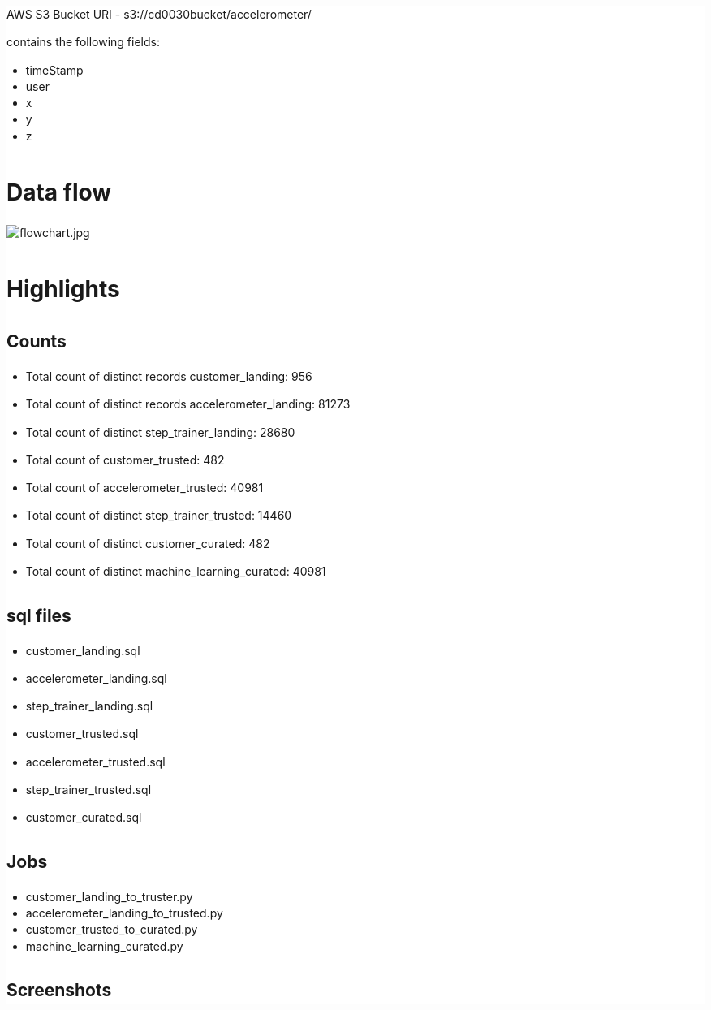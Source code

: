 AWS S3 Bucket URI - s3://cd0030bucket/accelerometer/

contains the following fields:

* timeStamp
* user
* x
* y
* z



# Data flow

![flowchart.jpg](attachment:flowchart.jpg)



# Highlights
## Counts
* Total count of distinct records customer_landing: 956
* Total count of distinct records accelerometer_landing: 81273
* Total count of distinct step_trainer_landing: 28680

* Total count of customer_trusted: 482
* Total count of accelerometer_trusted: 40981
* Total count of distinct step_trainer_trusted: 14460

* Total count of distinct customer_curated: 482
* Total count of distinct machine_learning_curated: 40981

## sql files
* customer_landing.sql
* accelerometer_landing.sql
* step_trainer_landing.sql

* customer_trusted.sql
* accelerometer_trusted.sql
* step_trainer_trusted.sql

* customer_curated.sql


##  Jobs

 * customer_landing_to_truster.py
 * accelerometer_landing_to_trusted.py
 * customer_trusted_to_curated.py
 * machine_learning_curated.py
 
## Screenshots
